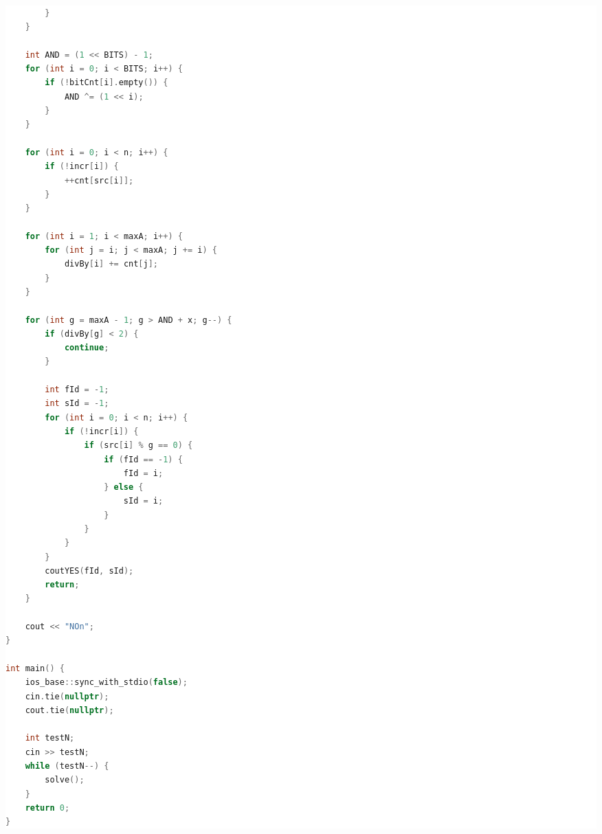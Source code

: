 ```cpp
        }
    }

    int AND = (1 << BITS) - 1;
    for (int i = 0; i < BITS; i++) {
        if (!bitCnt[i].empty()) {
            AND ^= (1 << i);
        }
    }

    for (int i = 0; i < n; i++) {
        if (!incr[i]) {
            ++cnt[src[i]];
        }
    }

    for (int i = 1; i < maxA; i++) {
        for (int j = i; j < maxA; j += i) {
            divBy[i] += cnt[j];
        }
    }

    for (int g = maxA - 1; g > AND + x; g--) {
        if (divBy[g] < 2) {
            continue;
        }

        int fId = -1;
        int sId = -1;
        for (int i = 0; i < n; i++) {
            if (!incr[i]) {
                if (src[i] % g == 0) {
                    if (fId == -1) {
                        fId = i;
                    } else {
                        sId = i;
                    }
                }
            }
        }
        coutYES(fId, sId);
        return;
    }

    cout << "NOn";
}

int main() {
    ios_base::sync_with_stdio(false);
    cin.tie(nullptr);
    cout.tie(nullptr);

    int testN;
    cin >> testN;
    while (testN--) {
        solve();
    }
    return 0;
}
```
